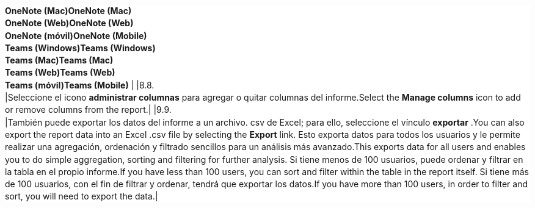<span data-ttu-id="dd0a6-164">**OneNote (Mac)**</span><span class="sxs-lookup"><span data-stu-id="dd0a6-164">**OneNote (Mac)**</span></span><br> <span data-ttu-id="dd0a6-165">**OneNote (Web)**</span><span class="sxs-lookup"><span data-stu-id="dd0a6-165">**OneNote (Web)**</span></span><br><span data-ttu-id="dd0a6-166">**OneNote (móvil)**</span><span class="sxs-lookup"><span data-stu-id="dd0a6-166">**OneNote (Mobile)**</span></span><br> <span data-ttu-id="dd0a6-167">**Teams (Windows)**</span><span class="sxs-lookup"><span data-stu-id="dd0a6-167">**Teams (Windows)**</span></span><br> <span data-ttu-id="dd0a6-168">**Teams (Mac)**</span><span class="sxs-lookup"><span data-stu-id="dd0a6-168">**Teams (Mac)**</span></span><br> <span data-ttu-id="dd0a6-169">**Teams (Web)**</span><span class="sxs-lookup"><span data-stu-id="dd0a6-169">**Teams (Web)**</span></span><br><span data-ttu-id="dd0a6-170">**Teams (móvil)**</span><span class="sxs-lookup"><span data-stu-id="dd0a6-170">**Teams (Mobile)**</span></span> |
|<span data-ttu-id="dd0a6-171">8.</span><span class="sxs-lookup"><span data-stu-id="dd0a6-171">8.</span></span><br/>|<span data-ttu-id="dd0a6-172">Seleccione el icono **administrar columnas** para agregar o quitar columnas del informe.</span><span class="sxs-lookup"><span data-stu-id="dd0a6-172">Select the **Manage columns** icon to add or remove columns from the report.</span></span>|
|<span data-ttu-id="dd0a6-173">9.</span><span class="sxs-lookup"><span data-stu-id="dd0a6-173">9.</span></span><br/>|<span data-ttu-id="dd0a6-174">También puede exportar los datos del informe a un archivo. csv de Excel; para ello, seleccione el vínculo **exportar** .</span><span class="sxs-lookup"><span data-stu-id="dd0a6-174">You can also export the report data into an Excel .csv file by selecting the **Export** link.</span></span> <span data-ttu-id="dd0a6-175">Esto exporta datos para todos los usuarios y le permite realizar una agregación, ordenación y filtrado sencillos para un análisis más avanzado.</span><span class="sxs-lookup"><span data-stu-id="dd0a6-175">This exports data for all users and enables you to do simple aggregation, sorting and filtering for further analysis.</span></span> <span data-ttu-id="dd0a6-176">Si tiene menos de 100 usuarios, puede ordenar y filtrar en la tabla en el propio informe.</span><span class="sxs-lookup"><span data-stu-id="dd0a6-176">If you have less than 100 users, you can sort and filter within the table in the report itself.</span></span> <span data-ttu-id="dd0a6-177">Si tiene más de 100 usuarios, con el fin de filtrar y ordenar, tendrá que exportar los datos.</span><span class="sxs-lookup"><span data-stu-id="dd0a6-177">If you have more than 100 users, in order to filter and sort, you will need to export the data.</span></span>|